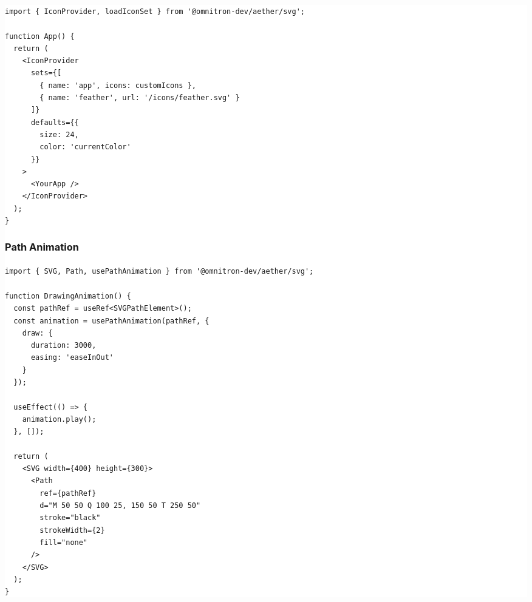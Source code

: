 ```tsx
import { IconProvider, loadIconSet } from '@omnitron-dev/aether/svg';

function App() {
  return (
    <IconProvider
      sets={[
        { name: 'app', icons: customIcons },
        { name: 'feather', url: '/icons/feather.svg' }
      ]}
      defaults={{
        size: 24,
        color: 'currentColor'
      }}
    >
      <YourApp />
    </IconProvider>
  );
}
```

### Path Animation

```tsx
import { SVG, Path, usePathAnimation } from '@omnitron-dev/aether/svg';

function DrawingAnimation() {
  const pathRef = useRef<SVGPathElement>();
  const animation = usePathAnimation(pathRef, {
    draw: {
      duration: 3000,
      easing: 'easeInOut'
    }
  });

  useEffect(() => {
    animation.play();
  }, []);

  return (
    <SVG width={400} height={300}>
      <Path
        ref={pathRef}
        d="M 50 50 Q 100 25, 150 50 T 250 50"
        stroke="black"
        strokeWidth={2}
        fill="none"
      />
    </SVG>
  );
}
```
